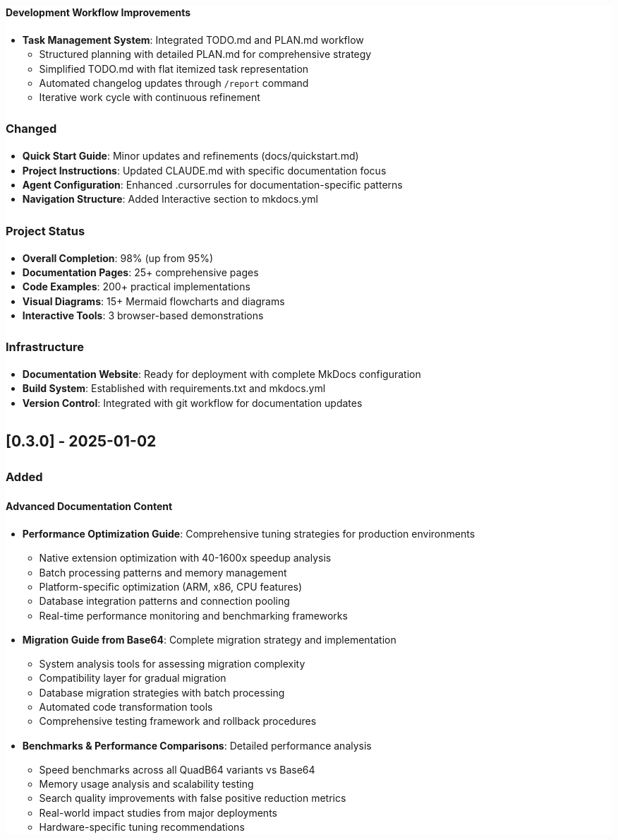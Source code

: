#### Development Workflow Improvements
- **Task Management System**: Integrated TODO.md and PLAN.md workflow
  - Structured planning with detailed PLAN.md for comprehensive strategy
  - Simplified TODO.md with flat itemized task representation
  - Automated changelog updates through `/report` command
  - Iterative work cycle with continuous refinement

### Changed
- **Quick Start Guide**: Minor updates and refinements (docs/quickstart.md)
- **Project Instructions**: Updated CLAUDE.md with specific documentation focus
- **Agent Configuration**: Enhanced .cursorrules for documentation-specific patterns
- **Navigation Structure**: Added Interactive section to mkdocs.yml

### Project Status
- **Overall Completion**: 98% (up from 95%)
- **Documentation Pages**: 25+ comprehensive pages
- **Code Examples**: 200+ practical implementations
- **Visual Diagrams**: 15+ Mermaid flowcharts and diagrams
- **Interactive Tools**: 3 browser-based demonstrations

### Infrastructure
- **Documentation Website**: Ready for deployment with complete MkDocs configuration
- **Build System**: Established with requirements.txt and mkdocs.yml
- **Version Control**: Integrated with git workflow for documentation updates

## [0.3.0] - 2025-01-02

### Added

#### Advanced Documentation Content
- **Performance Optimization Guide**: Comprehensive tuning strategies for production environments
  - Native extension optimization with 40-1600x speedup analysis
  - Batch processing patterns and memory management
  - Platform-specific optimization (ARM, x86, CPU features)
  - Database integration patterns and connection pooling
  - Real-time performance monitoring and benchmarking frameworks

- **Migration Guide from Base64**: Complete migration strategy and implementation
  - System analysis tools for assessing migration complexity  
  - Compatibility layer for gradual migration
  - Database migration strategies with batch processing
  - Automated code transformation tools
  - Comprehensive testing framework and rollback procedures

- **Benchmarks & Performance Comparisons**: Detailed performance analysis
  - Speed benchmarks across all QuadB64 variants vs Base64
  - Memory usage analysis and scalability testing
  - Search quality improvements with false positive reduction metrics
  - Real-world impact studies from major deployments
  - Hardware-specific tuning recommendations
